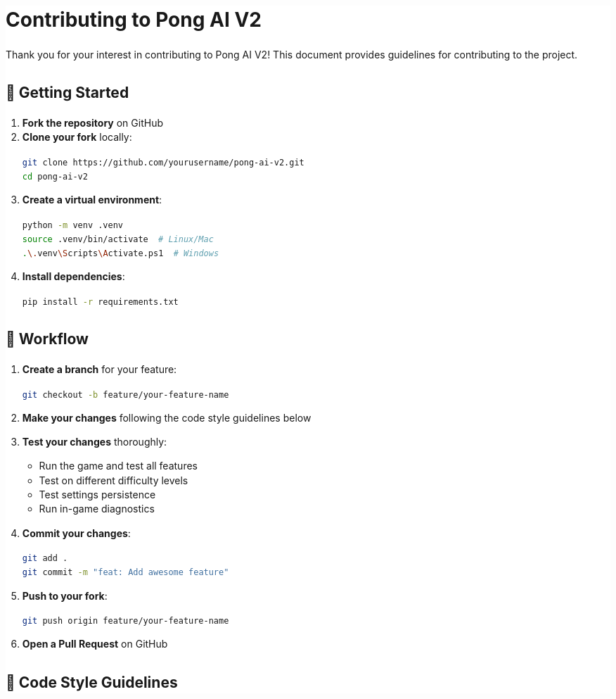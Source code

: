 # Contributing to Pong AI V2

Thank you for your interest in contributing to Pong AI V2! This document provides guidelines for contributing to the project.

## 🚀 Getting Started

1. **Fork the repository** on GitHub
2. **Clone your fork** locally:
   ```bash
   git clone https://github.com/yourusername/pong-ai-v2.git
   cd pong-ai-v2
   ```
3. **Create a virtual environment**:
   ```bash
   python -m venv .venv
   source .venv/bin/activate  # Linux/Mac
   .\.venv\Scripts\Activate.ps1  # Windows
   ```
4. **Install dependencies**:
   ```bash
   pip install -r requirements.txt
   ```

## 🔀 Workflow

1. **Create a branch** for your feature:
   ```bash
   git checkout -b feature/your-feature-name
   ```

2. **Make your changes** following the code style guidelines below

3. **Test your changes** thoroughly:
   - Run the game and test all features
   - Test on different difficulty levels
   - Test settings persistence
   - Run in-game diagnostics

4. **Commit your changes**:
   ```bash
   git add .
   git commit -m "feat: Add awesome feature"
   ```

5. **Push to your fork**:
   ```bash
   git push origin feature/your-feature-name
   ```

6. **Open a Pull Request** on GitHub

## 📝 Code Style Guidelines
